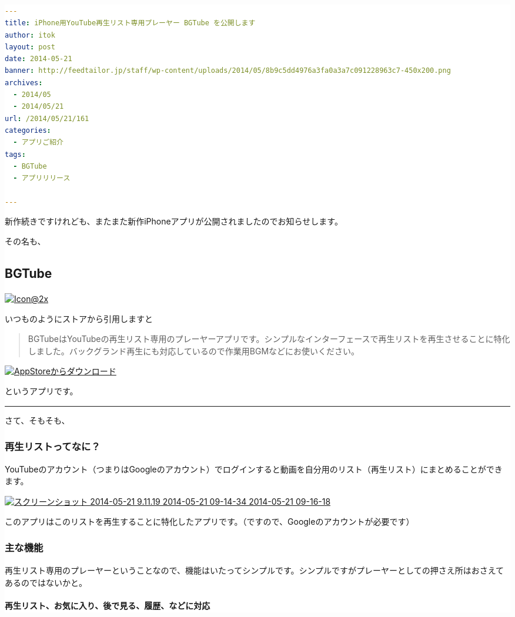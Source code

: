 ```yaml
---
title: iPhone用YouTube再生リスト専用プレーヤー BGTube を公開します
author: itok
layout: post
date: 2014-05-21
banner: http://feedtailor.jp/staff/wp-content/uploads/2014/05/8b9c5dd4976a3fa0a3a7c091228963c7-450x200.png
archives:
  - 2014/05
  - 2014/05/21
url: /2014/05/21/161
categories:
  - アプリご紹介
tags:
  - BGTube
  - アプリリリース

---
```

新作続きですけれども、またまた新作iPhoneアプリが公開されましたのでお知らせします。

その名も、

## BGTube

<a href="https://itunes.apple.com/app/id876208185" target="_blank"><img class="alignnone size-full wp-image-162" src="http://feedtailor.jp/staff/wp-content/uploads/2014/05/53394b992df5454fdee0c605c1cb73a2.png" alt="Icon@2x" width="120" height="120" /></a>

いつものようにストアから引用しますと

> BGTubeはYouTubeの再生リスト専用のプレーヤーアプリです。シンプルなインターフェースで再生リストを再生させることに特化しました。バックグランド再生にも対応しているので作業用BGMなどにお使いください。

<a href="https://itunes.apple.com/app/id876208185" target="_blank"><img class="alignnone size-full wp-image-58" src="http://feedtailor.jp/staff/wp-content/uploads/2014/04/Download_on_the_App_Store_Badge_JP_135x40_1004.png" alt="AppStoreからダウンロード" width="135" height="40" /></a>

というアプリです。

* * *

さて、そもそも、

### 再生リストってなに？

YouTubeのアカウント（つまりはGoogleのアカウント）でログインすると動画を自分用のリスト（再生リスト）にまとめることができます。

[<img class="alignnone size-medium wp-image-163" src="http://feedtailor.jp/staff/wp-content/uploads/2014/05/6dec9a86c42f0c0678127730d290e9eb-300x216.jpg" alt="スクリーンショット 2014-05-21 9.11.19 2014-05-21 09-14-34 2014-05-21 09-16-18" width="300" height="216" />](http://feedtailor.jp/staff/wp-content/uploads/2014/05/6dec9a86c42f0c0678127730d290e9eb.jpg)

このアプリはこのリストを再生することに特化したアプリです。（ですので、Googleのアカウントが必要です）

### 主な機能

再生リスト専用のプレーヤーということなので、機能はいたってシンプルです。シンプルですがプレーヤーとしての押さえ所はおさえてあるのではないかと。

#### 再生リスト、お気に入り、後で見る、履歴、などに対応
